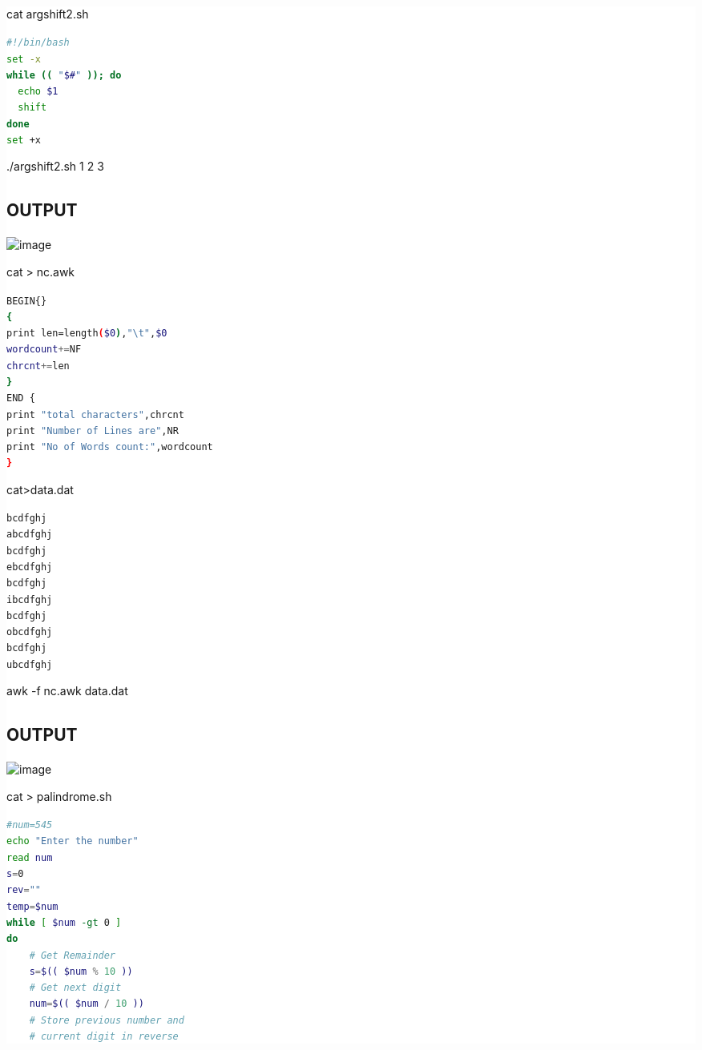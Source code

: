  
cat argshift2.sh
```bash
#!/bin/bash 
set -x 
while (( "$#" )); do 
  echo $1 
  shift 
done
set +x
```
 ./argshift2.sh 1 2 3
## OUTPUT

![image](https://github.com/user-attachments/assets/77fa2545-28db-4def-a70f-2e4d1dae8f1a)

 
cat > nc.awk
```bash
BEGIN{}
{
print len=length($0),"\t",$0 
wordcount+=NF
chrcnt+=len
}
END {
print "total characters",chrcnt 
print "Number of Lines are",NR
print "No of Words count:",wordcount
}
 ```
cat>data.dat
```bash
bcdfghj
abcdfghj
bcdfghj
ebcdfghj
bcdfghj
ibcdfghj
bcdfghj
obcdfghj
bcdfghj
ubcdfghj
```
awk -f nc.awk data.dat
## OUTPUT 
![image](https://github.com/user-attachments/assets/209171aa-f009-4f76-b623-c8b364c8f21a)

cat > palindrome.sh
```bash
#num=545
echo "Enter the number"
read num
s=0
rev=""
temp=$num
while [ $num -gt 0 ]
do
	# Get Remainder
	s=$(( $num % 10 ))
	# Get next digit
	num=$(( $num / 10 ))
	# Store previous number and
	# current digit in reverse
```